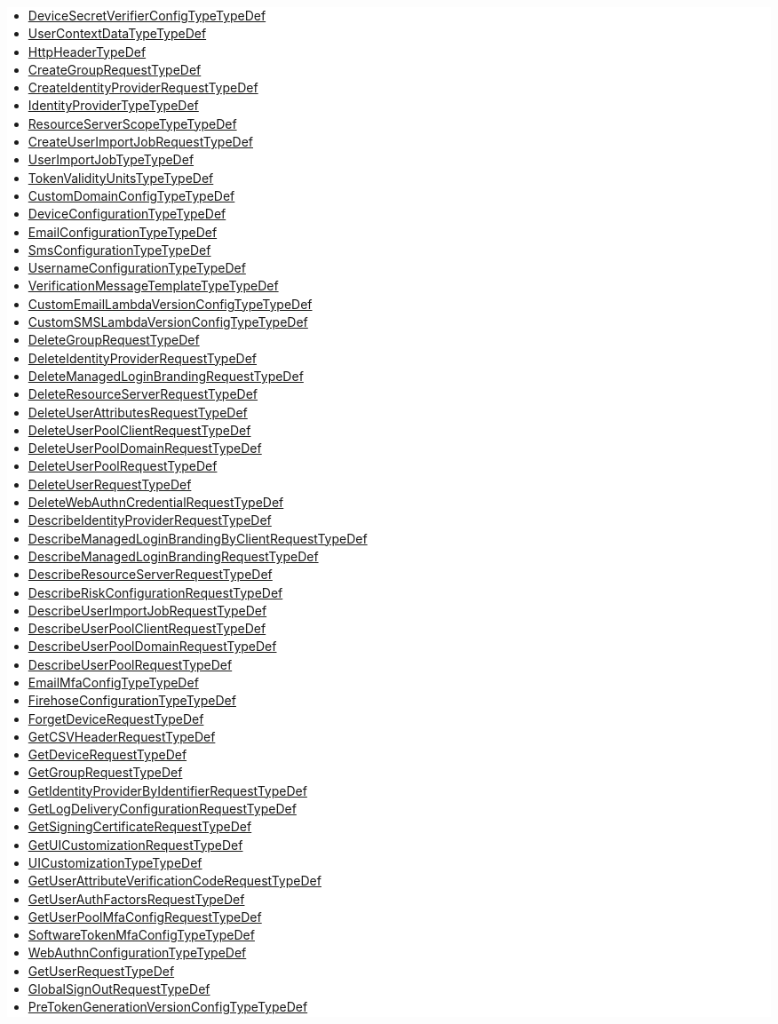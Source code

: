 - [DeviceSecretVerifierConfigTypeTypeDef](./type_defs.md#devicesecretverifierconfigtypetypedef)
- [UserContextDataTypeTypeDef](./type_defs.md#usercontextdatatypetypedef)
- [HttpHeaderTypeDef](./type_defs.md#httpheadertypedef)
- [CreateGroupRequestTypeDef](./type_defs.md#creategrouprequesttypedef)
- [CreateIdentityProviderRequestTypeDef](./type_defs.md#createidentityproviderrequesttypedef)
- [IdentityProviderTypeTypeDef](./type_defs.md#identityprovidertypetypedef)
- [ResourceServerScopeTypeTypeDef](./type_defs.md#resourceserverscopetypetypedef)
- [CreateUserImportJobRequestTypeDef](./type_defs.md#createuserimportjobrequesttypedef)
- [UserImportJobTypeTypeDef](./type_defs.md#userimportjobtypetypedef)
- [TokenValidityUnitsTypeTypeDef](./type_defs.md#tokenvalidityunitstypetypedef)
- [CustomDomainConfigTypeTypeDef](./type_defs.md#customdomainconfigtypetypedef)
- [DeviceConfigurationTypeTypeDef](./type_defs.md#deviceconfigurationtypetypedef)
- [EmailConfigurationTypeTypeDef](./type_defs.md#emailconfigurationtypetypedef)
- [SmsConfigurationTypeTypeDef](./type_defs.md#smsconfigurationtypetypedef)
- [UsernameConfigurationTypeTypeDef](./type_defs.md#usernameconfigurationtypetypedef)
- [VerificationMessageTemplateTypeTypeDef](./type_defs.md#verificationmessagetemplatetypetypedef)
- [CustomEmailLambdaVersionConfigTypeTypeDef](./type_defs.md#customemaillambdaversionconfigtypetypedef)
- [CustomSMSLambdaVersionConfigTypeTypeDef](./type_defs.md#customsmslambdaversionconfigtypetypedef)
- [DeleteGroupRequestTypeDef](./type_defs.md#deletegrouprequesttypedef)
- [DeleteIdentityProviderRequestTypeDef](./type_defs.md#deleteidentityproviderrequesttypedef)
- [DeleteManagedLoginBrandingRequestTypeDef](./type_defs.md#deletemanagedloginbrandingrequesttypedef)
- [DeleteResourceServerRequestTypeDef](./type_defs.md#deleteresourceserverrequesttypedef)
- [DeleteUserAttributesRequestTypeDef](./type_defs.md#deleteuserattributesrequesttypedef)
- [DeleteUserPoolClientRequestTypeDef](./type_defs.md#deleteuserpoolclientrequesttypedef)
- [DeleteUserPoolDomainRequestTypeDef](./type_defs.md#deleteuserpooldomainrequesttypedef)
- [DeleteUserPoolRequestTypeDef](./type_defs.md#deleteuserpoolrequesttypedef)
- [DeleteUserRequestTypeDef](./type_defs.md#deleteuserrequesttypedef)
- [DeleteWebAuthnCredentialRequestTypeDef](./type_defs.md#deletewebauthncredentialrequesttypedef)
- [DescribeIdentityProviderRequestTypeDef](./type_defs.md#describeidentityproviderrequesttypedef)
- [DescribeManagedLoginBrandingByClientRequestTypeDef](./type_defs.md#describemanagedloginbrandingbyclientrequesttypedef)
- [DescribeManagedLoginBrandingRequestTypeDef](./type_defs.md#describemanagedloginbrandingrequesttypedef)
- [DescribeResourceServerRequestTypeDef](./type_defs.md#describeresourceserverrequesttypedef)
- [DescribeRiskConfigurationRequestTypeDef](./type_defs.md#describeriskconfigurationrequesttypedef)
- [DescribeUserImportJobRequestTypeDef](./type_defs.md#describeuserimportjobrequesttypedef)
- [DescribeUserPoolClientRequestTypeDef](./type_defs.md#describeuserpoolclientrequesttypedef)
- [DescribeUserPoolDomainRequestTypeDef](./type_defs.md#describeuserpooldomainrequesttypedef)
- [DescribeUserPoolRequestTypeDef](./type_defs.md#describeuserpoolrequesttypedef)
- [EmailMfaConfigTypeTypeDef](./type_defs.md#emailmfaconfigtypetypedef)
- [FirehoseConfigurationTypeTypeDef](./type_defs.md#firehoseconfigurationtypetypedef)
- [ForgetDeviceRequestTypeDef](./type_defs.md#forgetdevicerequesttypedef)
- [GetCSVHeaderRequestTypeDef](./type_defs.md#getcsvheaderrequesttypedef)
- [GetDeviceRequestTypeDef](./type_defs.md#getdevicerequesttypedef)
- [GetGroupRequestTypeDef](./type_defs.md#getgrouprequesttypedef)
- [GetIdentityProviderByIdentifierRequestTypeDef](./type_defs.md#getidentityproviderbyidentifierrequesttypedef)
- [GetLogDeliveryConfigurationRequestTypeDef](./type_defs.md#getlogdeliveryconfigurationrequesttypedef)
- [GetSigningCertificateRequestTypeDef](./type_defs.md#getsigningcertificaterequesttypedef)
- [GetUICustomizationRequestTypeDef](./type_defs.md#getuicustomizationrequesttypedef)
- [UICustomizationTypeTypeDef](./type_defs.md#uicustomizationtypetypedef)
- [GetUserAttributeVerificationCodeRequestTypeDef](./type_defs.md#getuserattributeverificationcoderequesttypedef)
- [GetUserAuthFactorsRequestTypeDef](./type_defs.md#getuserauthfactorsrequesttypedef)
- [GetUserPoolMfaConfigRequestTypeDef](./type_defs.md#getuserpoolmfaconfigrequesttypedef)
- [SoftwareTokenMfaConfigTypeTypeDef](./type_defs.md#softwaretokenmfaconfigtypetypedef)
- [WebAuthnConfigurationTypeTypeDef](./type_defs.md#webauthnconfigurationtypetypedef)
- [GetUserRequestTypeDef](./type_defs.md#getuserrequesttypedef)
- [GlobalSignOutRequestTypeDef](./type_defs.md#globalsignoutrequesttypedef)
- [PreTokenGenerationVersionConfigTypeTypeDef](./type_defs.md#pretokengenerationversionconfigtypetypedef)